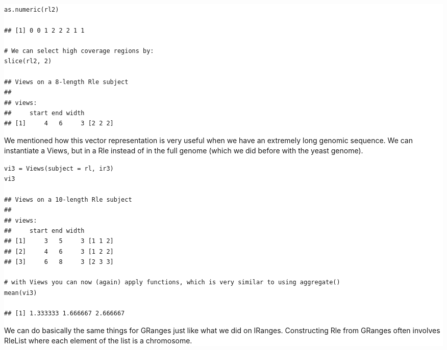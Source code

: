     as.numeric(rl2)

    ## [1] 0 0 1 2 2 2 1 1

    # We can select high coverage regions by:
    slice(rl2, 2)

    ## Views on a 8-length Rle subject
    ## 
    ## views:
    ##     start end width
    ## [1]     4   6     3 [2 2 2]

We mentioned how this vector representation is very useful when we have
an extremely long genomic sequence. We can instantiate a Views, but in a
Rle instead of in the full genome (which we did before with the yeast
genome).

    vi3 = Views(subject = rl, ir3)
    vi3

    ## Views on a 10-length Rle subject
    ## 
    ## views:
    ##     start end width
    ## [1]     3   5     3 [1 1 2]
    ## [2]     4   6     3 [1 2 2]
    ## [3]     6   8     3 [2 3 3]

    # with Views you can now (again) apply functions, which is very similar to using aggregate()
    mean(vi3)

    ## [1] 1.333333 1.666667 2.666667

We can do basically the same things for GRanges just like what we did on
IRanges. Constructing Rle from GRanges often involves RleList where each
element of the list is a chromosome.
